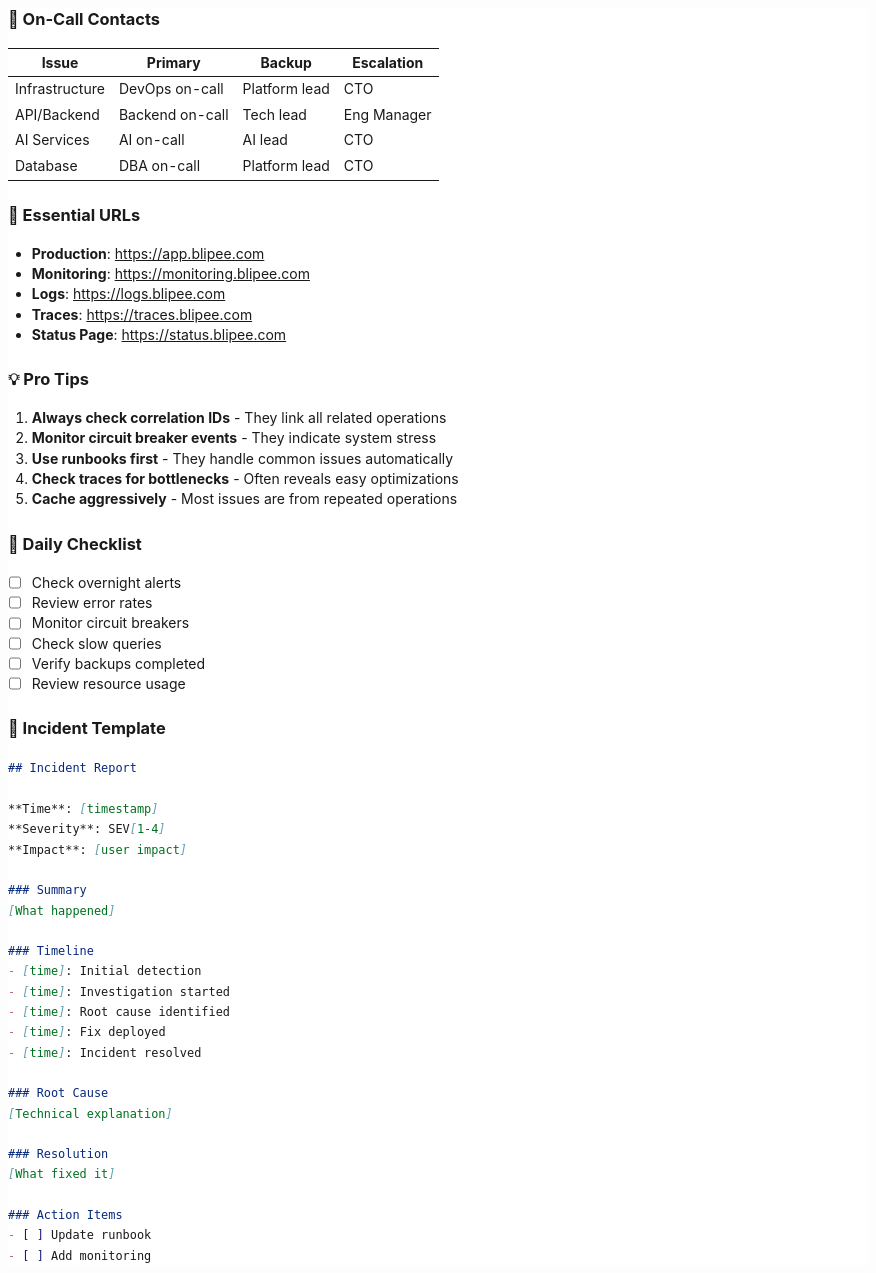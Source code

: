 ### 📱 On-Call Contacts

| Issue | Primary | Backup | Escalation |
|-------|---------|--------|------------|
| Infrastructure | DevOps on-call | Platform lead | CTO |
| API/Backend | Backend on-call | Tech lead | Eng Manager |
| AI Services | AI on-call | AI lead | CTO |
| Database | DBA on-call | Platform lead | CTO |

### 🔑 Essential URLs

- **Production**: https://app.blipee.com
- **Monitoring**: https://monitoring.blipee.com
- **Logs**: https://logs.blipee.com
- **Traces**: https://traces.blipee.com
- **Status Page**: https://status.blipee.com

### 💡 Pro Tips

1. **Always check correlation IDs** - They link all related operations
2. **Monitor circuit breaker events** - They indicate system stress
3. **Use runbooks first** - They handle common issues automatically
4. **Check traces for bottlenecks** - Often reveals easy optimizations
5. **Cache aggressively** - Most issues are from repeated operations

### 🔄 Daily Checklist

- [ ] Check overnight alerts
- [ ] Review error rates
- [ ] Monitor circuit breakers
- [ ] Check slow queries
- [ ] Verify backups completed
- [ ] Review resource usage

### 📝 Incident Template

```markdown
## Incident Report

**Time**: [timestamp]
**Severity**: SEV[1-4]
**Impact**: [user impact]

### Summary
[What happened]

### Timeline
- [time]: Initial detection
- [time]: Investigation started
- [time]: Root cause identified
- [time]: Fix deployed
- [time]: Incident resolved

### Root Cause
[Technical explanation]

### Resolution
[What fixed it]

### Action Items
- [ ] Update runbook
- [ ] Add monitoring
```